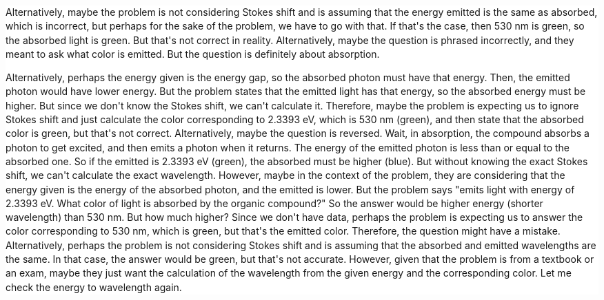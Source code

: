 Alternatively, maybe the problem is not considering Stokes shift and is assuming that the energy emitted is the same as absorbed, which is incorrect, but perhaps for the sake of the problem, we have to go with that. If that's the case, then 530 nm is green, so the absorbed light is green. But that's not correct in reality. Alternatively, maybe the question is phrased incorrectly, and they meant to ask what color is emitted. But the question is definitely about absorption.

Alternatively, perhaps the energy given is the energy gap, so the absorbed photon must have that energy. Then, the emitted photon would have lower energy. But the problem states that the emitted light has that energy, so the absorbed energy must be higher. But since we don't know the Stokes shift, we can't calculate it. Therefore, maybe the problem is expecting us to ignore Stokes shift and just calculate the color corresponding to 2.3393 eV, which is 530 nm (green), and then state that the absorbed color is green, but that's not correct. Alternatively, maybe the question is reversed. Wait, in absorption, the compound absorbs a photon to get excited, and then emits a photon when it returns. The energy of the emitted photon is less than or equal to the absorbed one. So if the emitted is 2.3393 eV (green), the absorbed must be higher (blue). But without knowing the exact Stokes shift, we can't calculate the exact wavelength. However, maybe in the context of the problem, they are considering that the energy given is the energy of the absorbed photon, and the emitted is lower. But the problem says "emits light with energy of 2.3393 eV. What color of light is absorbed by the organic compound?" So the answer would be higher energy (shorter wavelength) than 530 nm. But how much higher? Since we don't have data, perhaps the problem is expecting us to answer the color corresponding to 530 nm, which is green, but that's the emitted color. Therefore, the question might have a mistake. Alternatively, perhaps the problem is not considering Stokes shift and is assuming that the absorbed and emitted wavelengths are the same. In that case, the answer would be green, but that's not accurate. However, given that the problem is from a textbook or an exam, maybe they just want the calculation of the wavelength from the given energy and the corresponding color. Let me check the energy to wavelength again.
